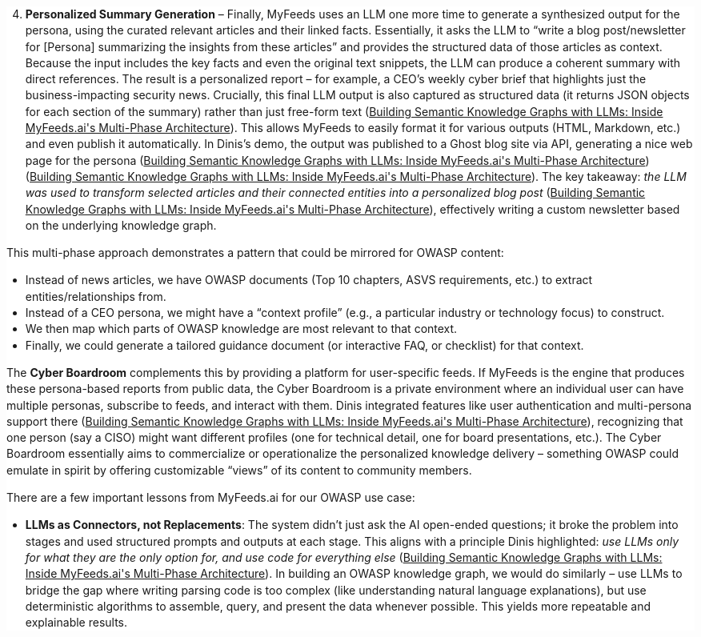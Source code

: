 4. **Personalized Summary Generation** – Finally, MyFeeds uses an LLM one more time to generate a synthesized output for the persona, using the curated relevant articles and their linked facts. Essentially, it asks the LLM to “write a blog post/newsletter for [Persona] summarizing the insights from these articles” and provides the structured data of those articles as context. Because the input includes the key facts and even the original text snippets, the LLM can produce a coherent summary with direct references. The result is a personalized report – for example, a CEO’s weekly cyber brief that highlights just the business-impacting security news. Crucially, this final LLM output is also captured as structured data (it returns JSON objects for each section of the summary) rather than just free-form text ([Building Semantic Knowledge Graphs with LLMs: Inside MyFeeds.ai's Multi-Phase Architecture](https://www.linkedin.com/pulse/building-semantic-knowledge-graphs-llms-inside-myfeedsais-dinis-cruz-jub5e#:~:text=,object)). This allows MyFeeds to easily format it for various outputs (HTML, Markdown, etc.) and even publish it automatically. In Dinis’s demo, the output was published to a Ghost blog site via API, generating a nice web page for the persona ([Building Semantic Knowledge Graphs with LLMs: Inside MyFeeds.ai's Multi-Phase Architecture](https://www.linkedin.com/pulse/building-semantic-knowledge-graphs-llms-inside-myfeedsais-dinis-cruz-jub5e#:~:text=For%20example%20the%20workflow%20that,for%20this%20persona%20the%20HTML)) ([Building Semantic Knowledge Graphs with LLMs: Inside MyFeeds.ai's Multi-Phase Architecture](https://www.linkedin.com/pulse/building-semantic-knowledge-graphs-llms-inside-myfeedsais-dinis-cruz-jub5e#:~:text=The%20final%20step%20is%20to,article%20using%20the%20Ghost%20platform)). The key takeaway: *the LLM was used to transform selected articles and their connected entities into a personalized blog post* ([Building Semantic Knowledge Graphs with LLMs: Inside MyFeeds.ai's Multi-Phase Architecture](https://www.linkedin.com/pulse/building-semantic-knowledge-graphs-llms-inside-myfeedsais-dinis-cruz-jub5e#:~:text=Phase%204)), effectively writing a custom newsletter based on the underlying knowledge graph.

This multi-phase approach demonstrates a pattern that could be mirrored for OWASP content:
- Instead of news articles, we have OWASP documents (Top 10 chapters, ASVS requirements, etc.) to extract entities/relationships from.
- Instead of a CEO persona, we might have a “context profile” (e.g., a particular industry or technology focus) to construct.
- We then map which parts of OWASP knowledge are most relevant to that context.
- Finally, we could generate a tailored guidance document (or interactive FAQ, or checklist) for that context.

The **Cyber Boardroom** complements this by providing a platform for user-specific feeds. If MyFeeds is the engine that produces these persona-based reports from public data, the Cyber Boardroom is a private environment where an individual user can have multiple personas, subscribe to feeds, and interact with them. Dinis integrated features like user authentication and multi-persona support there ([Building Semantic Knowledge Graphs with LLMs: Inside MyFeeds.ai's Multi-Phase Architecture](https://www.linkedin.com/pulse/building-semantic-knowledge-graphs-llms-inside-myfeedsais-dinis-cruz-jub5e#:~:text=private%3F)), recognizing that one person (say a CISO) might want different profiles (one for technical detail, one for board presentations, etc.). The Cyber Boardroom essentially aims to commercialize or operationalize the personalized knowledge delivery – something OWASP could emulate in spirit by offering customizable “views” of its content to community members.

There are a few important lessons from MyFeeds.ai for our OWASP use case:
- **LLMs as Connectors, not Replacements**: The system didn’t just ask the AI open-ended questions; it broke the problem into stages and used structured prompts and outputs at each stage. This aligns with a principle Dinis highlighted: *use LLMs only for what they are the only option for, and use code for everything else* ([Building Semantic Knowledge Graphs with LLMs: Inside MyFeeds.ai's Multi-Phase Architecture](https://www.linkedin.com/pulse/building-semantic-knowledge-graphs-llms-inside-myfeedsais-dinis-cruz-jub5e#:~:text=The%20other%20key%20principle%20that,for%20everything%20else%20use%20code)). In building an OWASP knowledge graph, we would do similarly – use LLMs to bridge the gap where writing parsing code is too complex (like understanding natural language explanations), but use deterministic algorithms to assemble, query, and present the data whenever possible. This yields more repeatable and explainable results.
